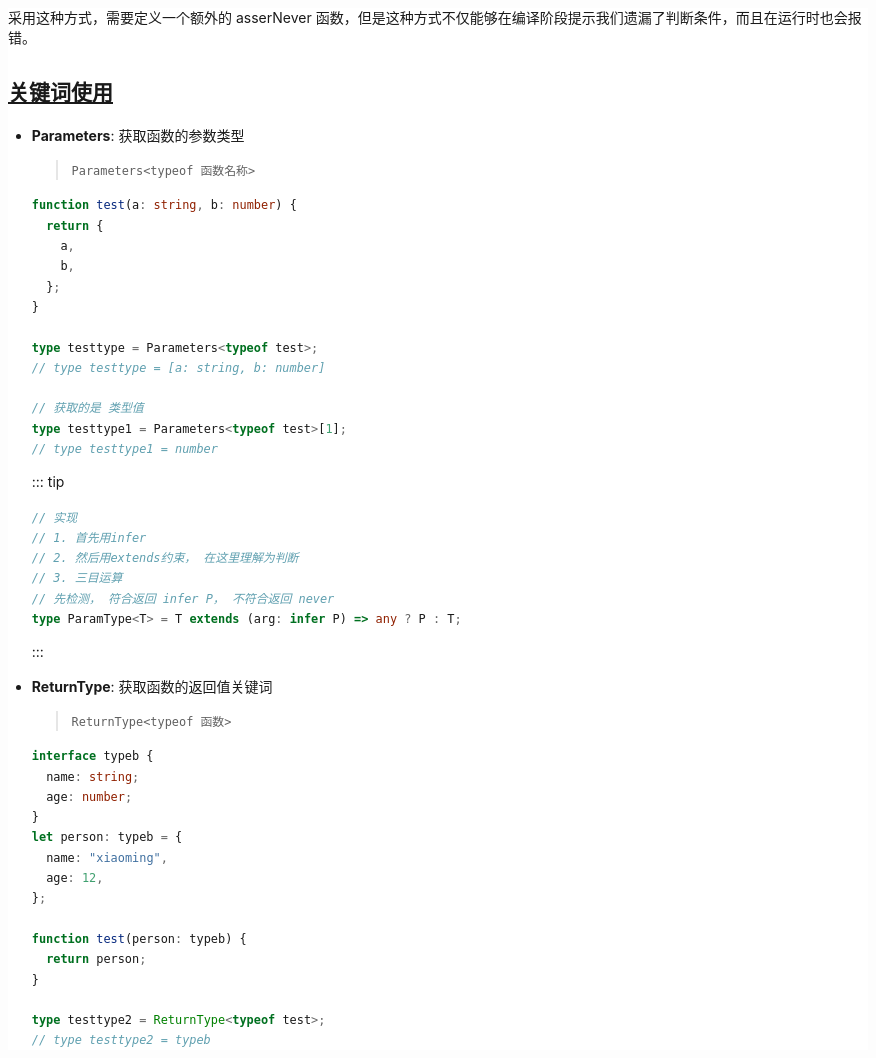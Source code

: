   采用这种方式，需要定义一个额外的 asserNever 函数，但是这种方式不仅能够在编译阶段提示我们遗漏了判断条件，而且在运行时也会报错。

## [关键词使用](https://www.typescriptlang.org/docs/handbook/utility-types.html#picktype-keys)

- **Parameters**: 获取函数的参数类型

  > `Parameters<typeof 函数名称>`

  ```ts
  function test(a: string, b: number) {
    return {
      a,
      b,
    };
  }

  type testtype = Parameters<typeof test>;
  // type testtype = [a: string, b: number]

  // 获取的是 类型值
  type testtype1 = Parameters<typeof test>[1];
  // type testtype1 = number
  ```

  ::: tip

  ```ts
  // 实现
  // 1. 首先用infer
  // 2. 然后用extends约束， 在这里理解为判断
  // 3. 三目运算
  // 先检测， 符合返回 infer P， 不符合返回 never
  type ParamType<T> = T extends (arg: infer P) => any ? P : T;
  ```

  :::

- **ReturnType**: 获取函数的返回值关键词

  > `ReturnType<typeof 函数>`

  ```ts
  interface typeb {
    name: string;
    age: number;
  }
  let person: typeb = {
    name: "xiaoming",
    age: 12,
  };

  function test(person: typeb) {
    return person;
  }

  type testtype2 = ReturnType<typeof test>;
  // type testtype2 = typeb
  ```


  [T in Keys]: string;
  [P in K]: T[P];
  [P in K]: T;